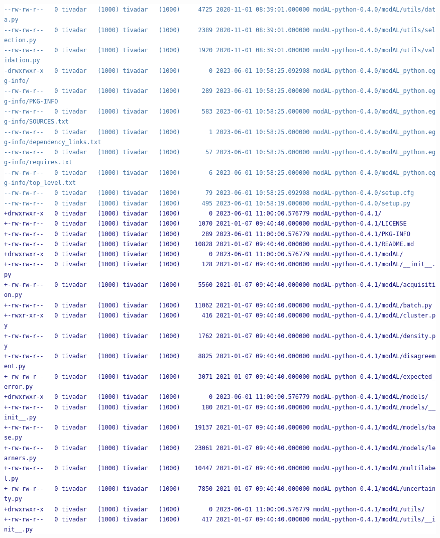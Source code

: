 ```diff
--rw-rw-r--   0 tivadar   (1000) tivadar   (1000)     4725 2020-11-01 08:39:01.000000 modAL-python-0.4.0/modAL/utils/data.py
--rw-rw-r--   0 tivadar   (1000) tivadar   (1000)     2389 2020-11-01 08:39:01.000000 modAL-python-0.4.0/modAL/utils/selection.py
--rw-rw-r--   0 tivadar   (1000) tivadar   (1000)     1920 2020-11-01 08:39:01.000000 modAL-python-0.4.0/modAL/utils/validation.py
-drwxrwxr-x   0 tivadar   (1000) tivadar   (1000)        0 2023-06-01 10:58:25.092908 modAL-python-0.4.0/modAL_python.egg-info/
--rw-rw-r--   0 tivadar   (1000) tivadar   (1000)      289 2023-06-01 10:58:25.000000 modAL-python-0.4.0/modAL_python.egg-info/PKG-INFO
--rw-rw-r--   0 tivadar   (1000) tivadar   (1000)      583 2023-06-01 10:58:25.000000 modAL-python-0.4.0/modAL_python.egg-info/SOURCES.txt
--rw-rw-r--   0 tivadar   (1000) tivadar   (1000)        1 2023-06-01 10:58:25.000000 modAL-python-0.4.0/modAL_python.egg-info/dependency_links.txt
--rw-rw-r--   0 tivadar   (1000) tivadar   (1000)       57 2023-06-01 10:58:25.000000 modAL-python-0.4.0/modAL_python.egg-info/requires.txt
--rw-rw-r--   0 tivadar   (1000) tivadar   (1000)        6 2023-06-01 10:58:25.000000 modAL-python-0.4.0/modAL_python.egg-info/top_level.txt
--rw-rw-r--   0 tivadar   (1000) tivadar   (1000)       79 2023-06-01 10:58:25.092908 modAL-python-0.4.0/setup.cfg
--rw-rw-r--   0 tivadar   (1000) tivadar   (1000)      495 2023-06-01 10:58:19.000000 modAL-python-0.4.0/setup.py
+drwxrwxr-x   0 tivadar   (1000) tivadar   (1000)        0 2023-06-01 11:00:00.576779 modAL-python-0.4.1/
+-rw-rw-r--   0 tivadar   (1000) tivadar   (1000)     1070 2021-01-07 09:40:40.000000 modAL-python-0.4.1/LICENSE
+-rw-rw-r--   0 tivadar   (1000) tivadar   (1000)      289 2023-06-01 11:00:00.576779 modAL-python-0.4.1/PKG-INFO
+-rw-rw-r--   0 tivadar   (1000) tivadar   (1000)    10828 2021-01-07 09:40:40.000000 modAL-python-0.4.1/README.md
+drwxrwxr-x   0 tivadar   (1000) tivadar   (1000)        0 2023-06-01 11:00:00.576779 modAL-python-0.4.1/modAL/
+-rw-rw-r--   0 tivadar   (1000) tivadar   (1000)      128 2021-01-07 09:40:40.000000 modAL-python-0.4.1/modAL/__init__.py
+-rw-rw-r--   0 tivadar   (1000) tivadar   (1000)     5560 2021-01-07 09:40:40.000000 modAL-python-0.4.1/modAL/acquisition.py
+-rw-rw-r--   0 tivadar   (1000) tivadar   (1000)    11062 2021-01-07 09:40:40.000000 modAL-python-0.4.1/modAL/batch.py
+-rwxr-xr-x   0 tivadar   (1000) tivadar   (1000)      416 2021-01-07 09:40:40.000000 modAL-python-0.4.1/modAL/cluster.py
+-rw-rw-r--   0 tivadar   (1000) tivadar   (1000)     1762 2021-01-07 09:40:40.000000 modAL-python-0.4.1/modAL/density.py
+-rw-rw-r--   0 tivadar   (1000) tivadar   (1000)     8825 2021-01-07 09:40:40.000000 modAL-python-0.4.1/modAL/disagreement.py
+-rw-rw-r--   0 tivadar   (1000) tivadar   (1000)     3071 2021-01-07 09:40:40.000000 modAL-python-0.4.1/modAL/expected_error.py
+drwxrwxr-x   0 tivadar   (1000) tivadar   (1000)        0 2023-06-01 11:00:00.576779 modAL-python-0.4.1/modAL/models/
+-rw-rw-r--   0 tivadar   (1000) tivadar   (1000)      180 2021-01-07 09:40:40.000000 modAL-python-0.4.1/modAL/models/__init__.py
+-rw-rw-r--   0 tivadar   (1000) tivadar   (1000)    19137 2021-01-07 09:40:40.000000 modAL-python-0.4.1/modAL/models/base.py
+-rw-rw-r--   0 tivadar   (1000) tivadar   (1000)    23061 2021-01-07 09:40:40.000000 modAL-python-0.4.1/modAL/models/learners.py
+-rw-rw-r--   0 tivadar   (1000) tivadar   (1000)    10447 2021-01-07 09:40:40.000000 modAL-python-0.4.1/modAL/multilabel.py
+-rw-rw-r--   0 tivadar   (1000) tivadar   (1000)     7850 2021-01-07 09:40:40.000000 modAL-python-0.4.1/modAL/uncertainty.py
+drwxrwxr-x   0 tivadar   (1000) tivadar   (1000)        0 2023-06-01 11:00:00.576779 modAL-python-0.4.1/modAL/utils/
+-rw-rw-r--   0 tivadar   (1000) tivadar   (1000)      417 2021-01-07 09:40:40.000000 modAL-python-0.4.1/modAL/utils/__init__.py
```